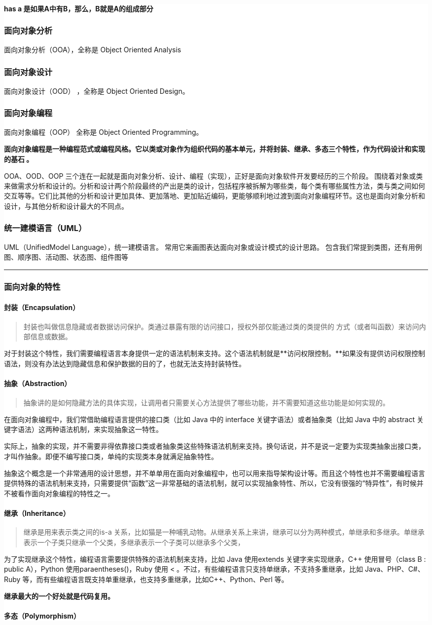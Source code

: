 **has a 是如果A中有B，那么，B就是A的组成部分**

### 面向对象分析

面向对象分析（OOA），全称是 Object Oriented Analysis

### 面向对象设计

面向对象设计（OOD） ，全称是 Object Oriented Design。

### 面向对象编程

面向对象编程（OOP） 全称是 Object Oriented Programming。

**面向对象编程是一种编程范式或编程风格。它以类或对象作为组织代码的基本单元，并将封装、继承、多态三个特性，作为代码设计和实现的基石 。**

OOA、OOD、OOP 三个连在一起就是面向对象分析、设计、编程（实现），正好是面向对象软件开发要经历的三个阶段。
围绕着对象或类来做需求分析和设计的。分析和设计两个阶段最终的产出是类的设计，包括程序被拆解为哪些类，每个类有哪些属性方法，类与类之间如何交互等等。它们比其他的分析和设计更加具体、更加落地、更加贴近编码，更能够顺利地过渡到面向对象编程环节。这也是面向对象分析和设计，与其他分析和设计最大的不同点。

### 统一建模语言（UML）

UML（UnifiedModel Language），统一建模语言。 常用它来画图表达面向对象或设计模式的设计思路。 包含我们常提到类图，还有用例图、顺序图、活动图、状态图、组件图等

***

### 面向对象的特性

#### 封装（**Encapsulation**）

> 封装也叫做信息隐藏或者数据访问保护。类通过暴露有限的访问接口，授权外部仅能通过类的类提供的 方式（或者叫函数）来访问内部信息或数据。

对于封装这个特性，我们需要编程语言本身提供一定的语法机制来支持。这个语法机制就是**访问权限控制。**如果没有提供访问权限控制语法，则没有办法达到隐藏信息和保护数据的目的了，也就无法支持封装特性。

#### 抽象（Abstraction）

> 抽象讲的是如何隐藏方法的具体实现，让调用者只需要关心方法提供了哪些功能，并不需要知道这些功能是如何实现的。

在面向对象编程中，我们常借助编程语言提供的接口类（比如 Java 中的 interface 关键字语法）或者抽象类（比如 Java 中的 abstract 关键字语法）这两种语法机制，来实现抽象这一特性。

实际上，抽象的实现，并不需要非得依靠接口类或者抽象类这些特殊语法机制来支持。换句话说，并不是说一定要为实现类抽象出接口类，才叫作抽象。即便不编写接口类，单纯的实现类本身就满足抽象特性。

抽象这个概念是一个非常通用的设计思想，并不单单用在面向对象编程中，也可以用来指导架构设计等。而且这个特性也并不需要编程语言提供特殊的语法机制来支持，只需要提供“函数”这一非常基础的语法机制，就可以实现抽象特性、所以，它没有很强的“特异性”，有时候并不被看作面向对象编程的特性之一。

#### 继承（Inheritance）

> 继承是用来表示类之间的is-a 关系，比如猫是一种哺乳动物。从继承关系上来讲，继承可以分为两种模式，单继承和多继承。单继承表示一个子类只继承一个父类，多继承表示一个子类可以继承多个父类，

为了实现继承这个特性，编程语言需要提供特殊的语法机制来支持，比如 Java 使用extends 关键字来实现继承，C++ 使用冒号（class B : public A），Python 使用paraentheses()，Ruby 使用 <
。不过，有些编程语言只支持单继承，不支持多重继承，比如 Java、PHP、C#、Ruby 等，而有些编程语言既支持单重继承，也支持多重继承，比如C++、Python、Perl 等。

**继承最大的一个好处就是代码复用。**

#### 多态（Polymorphism）
